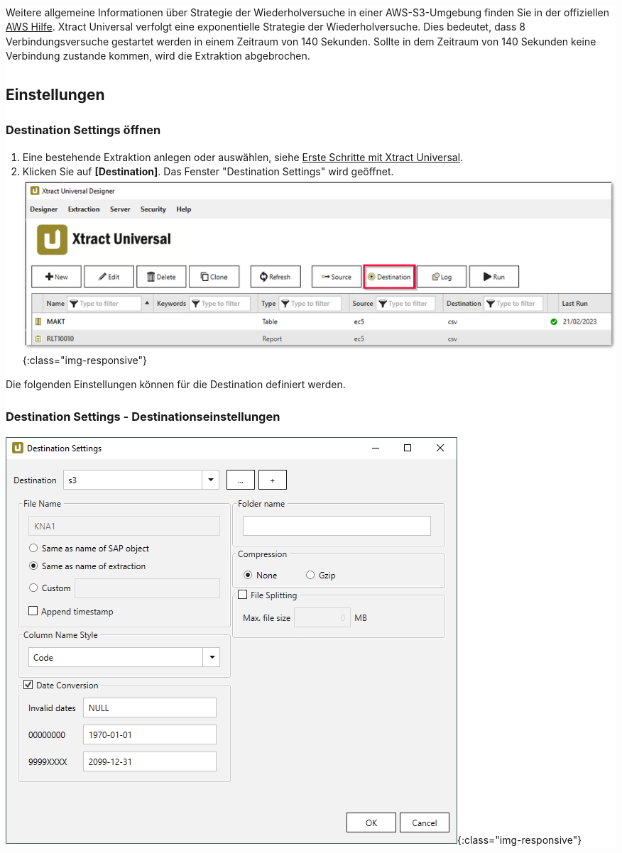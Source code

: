 Weitere allgemeine Informationen über Strategie der Wiederholversuche in einer AWS-S3-Umgebung finden Sie in der offiziellen [AWS Hilfe](https://docs.aws.amazon.com/general/latest/gr/api-retries.html).
Xtract Universal verfolgt eine exponentielle Strategie der Wiederholversuche. Dies bedeutet, dass 8 Verbindungsversuche gestartet werden in einem Zeitraum von 140 Sekunden.
Sollte in dem Zeitraum von 140 Sekunden keine Verbindung zustande kommen, wird die Extraktion abgebrochen. 


## Einstellungen
### Destination Settings öffnen

1. Eine bestehende Extraktion anlegen oder auswählen, siehe [Erste Schritte mit Xtract Universal](../erste-schritte/eine-neue-extraktion-anlegen).
2. Klicken Sie auf **[Destination]**. Das Fenster "Destination Settings" wird geöffnet.
![Destination-settings](/img/content/xu/xu_designer_destination.png){:class="img-responsive"}

Die folgenden Einstellungen können für die Destination definiert werden. 
  
### Destination Settings - Destinationseinstellungen

![XU_S3_DestinationEinstellungen](/img/content/XU_S3_DestinationEinstellungen.png){:class="img-responsive"}